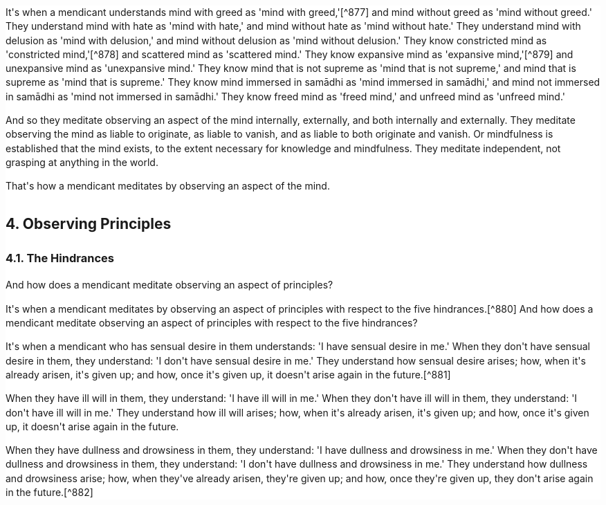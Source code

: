 It's when a mendicant understands mind with greed as 'mind with
greed,'[^877] and mind without greed as 'mind without greed.' They
understand mind with hate as 'mind with hate,' and mind without hate as
'mind without hate.' They understand mind with delusion as 'mind with
delusion,' and mind without delusion as 'mind without delusion.' They
know constricted mind as 'constricted mind,'[^878] and scattered mind as
'scattered mind.' They know expansive mind as 'expansive mind,'[^879]
and unexpansive mind as 'unexpansive mind.' They know mind that is not
supreme as 'mind that is not supreme,' and mind that is supreme as 'mind
that is supreme.' They know mind immersed in samādhi as
'mind immersed in samādhi,' and mind not immersed in
samādhi as 'mind not immersed in samādhi.'
They know freed mind as 'freed mind,' and unfreed mind as 'unfreed
mind.'


And so they meditate observing an aspect of the mind internally,
externally, and both internally and externally. They meditate observing
the mind as liable to originate, as liable to vanish, and as liable to
both originate and vanish. Or mindfulness is established that the mind
exists, to the extent necessary for knowledge and mindfulness. They
meditate independent, not grasping at anything in the world.

That's how a mendicant meditates by observing an aspect of the mind.


## 4. Observing Principles

### 4.1. The Hindrances

And how does a mendicant meditate observing an aspect of principles?

It's when a mendicant meditates by observing an aspect of principles
with respect to the five hindrances.[^880] And how does a mendicant
meditate observing an aspect of principles with respect to the five
hindrances?

It's when a mendicant who has sensual desire in them understands: 'I
have sensual desire in me.' When they don't have sensual desire in them,
they understand: 'I don't have sensual desire in me.' They understand
how sensual desire arises; how, when it's already arisen, it's given up;
and how, once it's given up, it doesn't arise again in the future.[^881]

When they have ill will in them, they understand: 'I have ill will in
me.' When they don't have ill will in them, they understand: 'I don't
have ill will in me.' They understand how ill will arises; how, when
it's already arisen, it's given up; and how, once it's given up, it
doesn't arise again in the future.

When they have dullness and drowsiness in them, they understand: 'I have
dullness and drowsiness in me.' When they don't have dullness and
drowsiness in them, they understand: 'I don't have dullness and
drowsiness in me.' They understand how dullness and drowsiness arise;
how, when they've already arisen, they're given up; and how, once
they're given up, they don't arise again in the future.[^882]
